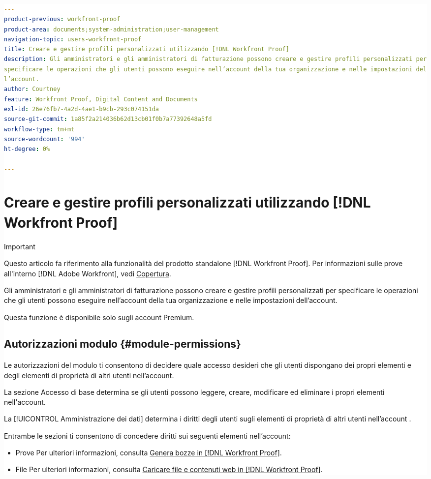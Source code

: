 ```yaml
---
product-previous: workfront-proof
product-area: documents;system-administration;user-management
navigation-topic: users-workfront-proof
title: Creare e gestire profili personalizzati utilizzando [!DNL Workfront Proof]
description: Gli amministratori e gli amministratori di fatturazione possono creare e gestire profili personalizzati per specificare le operazioni che gli utenti possono eseguire nell’account della tua organizzazione e nelle impostazioni dell’account.
author: Courtney
feature: Workfront Proof, Digital Content and Documents
exl-id: 26e76fb7-4a2d-4ae1-b9cb-293c074151da
source-git-commit: 1a85f2a214036b62d13cb01f0b7a77392648a5fd
workflow-type: tm+mt
source-wordcount: '994'
ht-degree: 0%

---
```


# Creare e gestire profili personalizzati utilizzando [!DNL Workfront Proof]

>[!IMPORTANT]
>
>Questo articolo fa riferimento alla funzionalità del prodotto standalone [!DNL Workfront Proof]. Per informazioni sulle prove all&#39;interno [!DNL Adobe Workfront], vedi [Copertura](../../../review-and-approve-work/proofing/proofing.md).

Gli amministratori e gli amministratori di fatturazione possono creare e gestire profili personalizzati per specificare le operazioni che gli utenti possono eseguire nell’account della tua organizzazione e nelle impostazioni dell’account.

Questa funzione è disponibile solo sugli account Premium.

## Autorizzazioni modulo {#module-permissions}

Le autorizzazioni del modulo ti consentono di decidere quale accesso desideri che gli utenti dispongano dei propri elementi e degli elementi di proprietà di altri utenti nell’account.

La sezione Accesso di base determina se gli utenti possono leggere, creare, modificare ed eliminare i propri elementi nell&#39;account.

La [!UICONTROL Amministrazione dei dati] determina i diritti degli utenti sugli elementi di proprietà di altri utenti nell’account .

Entrambe le sezioni ti consentono di concedere diritti sui seguenti elementi nell’account:

* Prove Per ulteriori informazioni, consulta [Genera bozze in [!DNL Workfront Proof]](../../../workfront-proof/wp-work-proofsfiles/create-proofs-and-files/generate-proofs.md).

* File Per ulteriori informazioni, consulta [Caricare file e contenuti web in [!DNL Workfront Proof]](../../../workfront-proof/wp-work-proofsfiles/create-proofs-and-files/upload-files-web-content.md).
